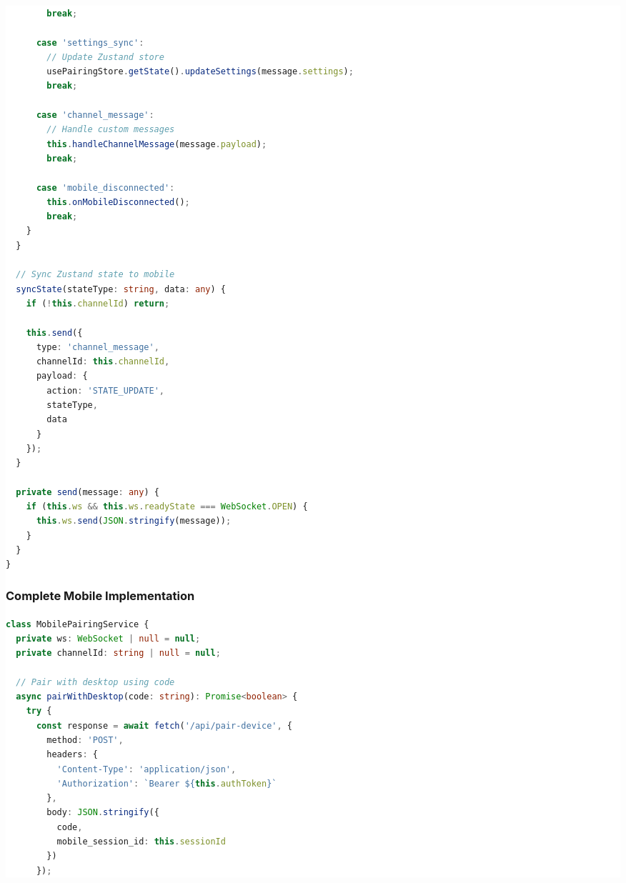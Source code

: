 ```typescript
        break;

      case 'settings_sync':
        // Update Zustand store
        usePairingStore.getState().updateSettings(message.settings);
        break;

      case 'channel_message':
        // Handle custom messages
        this.handleChannelMessage(message.payload);
        break;

      case 'mobile_disconnected':
        this.onMobileDisconnected();
        break;
    }
  }

  // Sync Zustand state to mobile
  syncState(stateType: string, data: any) {
    if (!this.channelId) return;

    this.send({
      type: 'channel_message',
      channelId: this.channelId,
      payload: {
        action: 'STATE_UPDATE',
        stateType,
        data
      }
    });
  }

  private send(message: any) {
    if (this.ws && this.ws.readyState === WebSocket.OPEN) {
      this.ws.send(JSON.stringify(message));
    }
  }
}
```

### Complete Mobile Implementation

```typescript
class MobilePairingService {
  private ws: WebSocket | null = null;
  private channelId: string | null = null;

  // Pair with desktop using code
  async pairWithDesktop(code: string): Promise<boolean> {
    try {
      const response = await fetch('/api/pair-device', {
        method: 'POST',
        headers: {
          'Content-Type': 'application/json',
          'Authorization': `Bearer ${this.authToken}`
        },
        body: JSON.stringify({
          code,
          mobile_session_id: this.sessionId
        })
      });

```